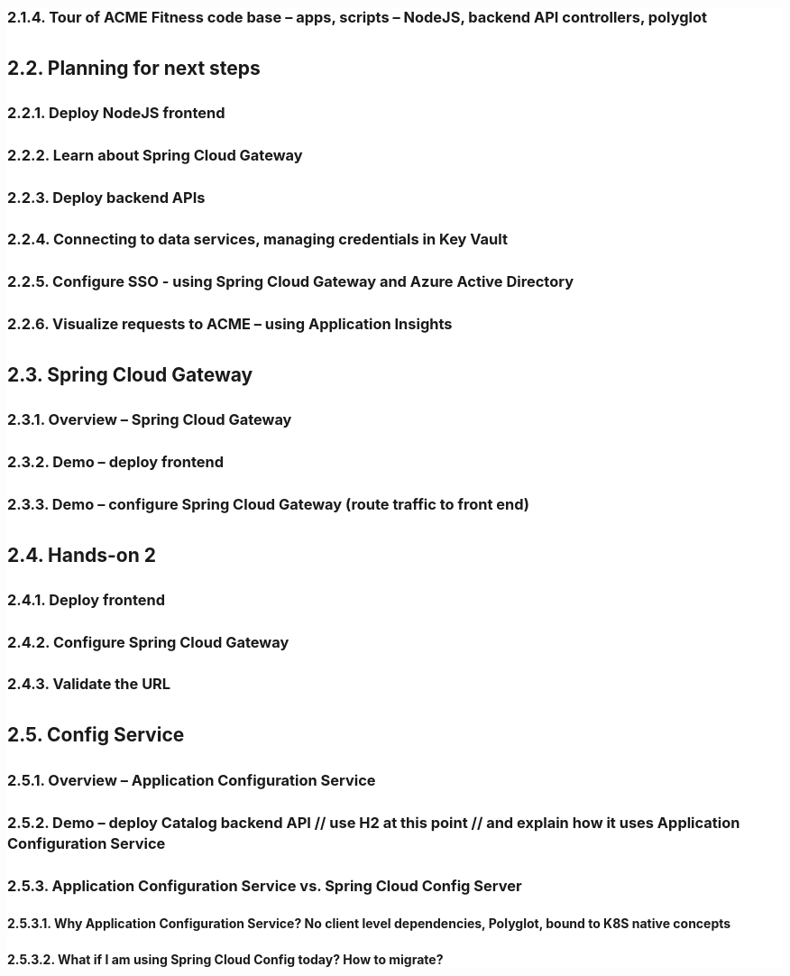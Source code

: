 ### 2.1.4. Tour of ACME Fitness code base – apps, scripts – NodeJS, backend API controllers, polyglot

## 2.2. Planning for next steps
### 2.2.1. Deploy NodeJS frontend
### 2.2.2. Learn about Spring Cloud Gateway
### 2.2.3. Deploy backend APIs 
### 2.2.4. Connecting to data services, managing credentials in Key Vault
### 2.2.5. Configure SSO - using Spring Cloud Gateway and Azure Active Directory
### 2.2.6. Visualize requests to ACME – using Application Insights

## 2.3. Spring Cloud Gateway
### 2.3.1. Overview – Spring Cloud Gateway
### 2.3.2. Demo – deploy frontend 
### 2.3.3. Demo – configure Spring Cloud Gateway (route traffic to front end)

## 2.4. Hands-on 2
### 2.4.1. Deploy frontend
### 2.4.2. Configure Spring Cloud Gateway
### 2.4.3. Validate the URL

## 2.5. Config Service
### 2.5.1. Overview – Application Configuration Service
### 2.5.2. Demo – deploy Catalog backend API // use H2 at this point // and explain how it uses Application Configuration Service
### 2.5.3. Application Configuration Service vs. Spring Cloud Config Server
#### 2.5.3.1. Why Application Configuration Service? No client level dependencies, Polyglot, bound to K8S native concepts
#### 2.5.3.2. What if I am using Spring Cloud Config today? How to migrate?
